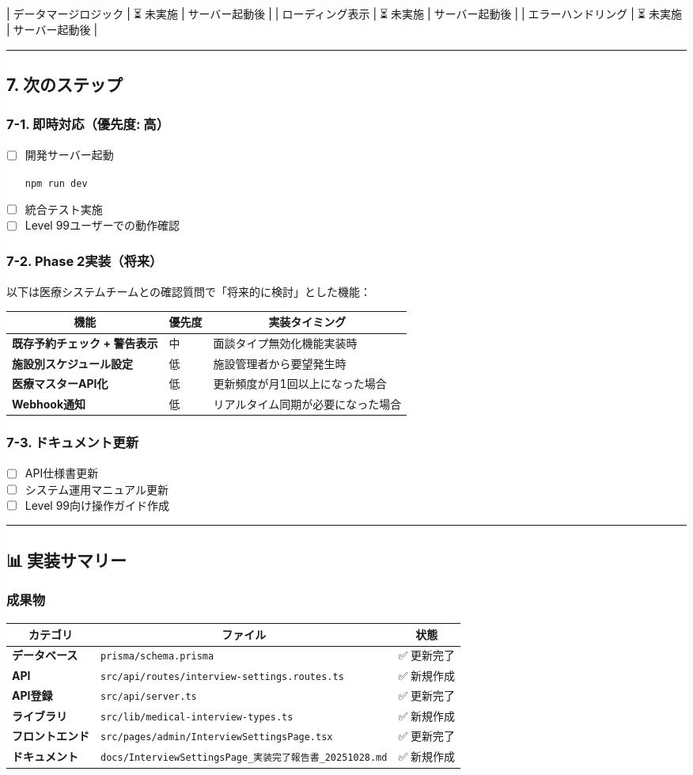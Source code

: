 | データマージロジック | ⏳ 未実施 | サーバー起動後 |
| ローディング表示 | ⏳ 未実施 | サーバー起動後 |
| エラーハンドリング | ⏳ 未実施 | サーバー起動後 |

---

## 7. 次のステップ

### 7-1. 即時対応（優先度: 高）

- [ ] 開発サーバー起動
  ```bash
  npm run dev
  ```
- [ ] 統合テスト実施
- [ ] Level 99ユーザーでの動作確認

### 7-2. Phase 2実装（将来）

以下は医療システムチームとの確認質問で「将来的に検討」とした機能：

| 機能 | 優先度 | 実装タイミング |
|------|--------|--------------|
| **既存予約チェック + 警告表示** | 中 | 面談タイプ無効化機能実装時 |
| **施設別スケジュール設定** | 低 | 施設管理者から要望発生時 |
| **医療マスターAPI化** | 低 | 更新頻度が月1回以上になった場合 |
| **Webhook通知** | 低 | リアルタイム同期が必要になった場合 |

### 7-3. ドキュメント更新

- [ ] API仕様書更新
- [ ] システム運用マニュアル更新
- [ ] Level 99向け操作ガイド作成

---

## 📊 実装サマリー

### 成果物

| カテゴリ | ファイル | 状態 |
|---------|---------|------|
| **データベース** | `prisma/schema.prisma` | ✅ 更新完了 |
| **API** | `src/api/routes/interview-settings.routes.ts` | ✅ 新規作成 |
| **API登録** | `src/api/server.ts` | ✅ 更新完了 |
| **ライブラリ** | `src/lib/medical-interview-types.ts` | ✅ 新規作成 |
| **フロントエンド** | `src/pages/admin/InterviewSettingsPage.tsx` | ✅ 更新完了 |
| **ドキュメント** | `docs/InterviewSettingsPage_実装完了報告書_20251028.md` | ✅ 新規作成 |
